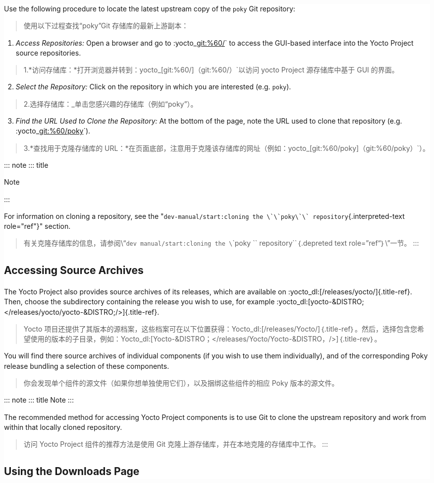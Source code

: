 Use the following procedure to locate the latest upstream copy of the `poky` Git repository:

> 使用以下过程查找“poky”Git 存储库的最新上游副本：

1. _Access Repositories:_ Open a browser and go to :yocto\_[git:%60/](git:%60/)\` to access the GUI-based interface into the Yocto Project source repositories.

> 1.*访问存储库：*打开浏览器并转到：yocto\_[git:%60/]（git:%60/）\`以访问 yocto Project 源存储库中基于 GUI 的界面。

2. _Select the Repository:_ Click on the repository in which you are interested (e.g. `poky`).

> 2.选择存储库：\_单击您感兴趣的存储库（例如“poky”）。

3. _Find the URL Used to Clone the Repository:_ At the bottom of the page, note the URL used to clone that repository (e.g. :yocto\_[git:%60/poky](git:%60/poky)\`).

> 3.*查找用于克隆存储库的 URL：*在页面底部，注意用于克隆该存储库的网址（例如：yocto\_[git:%60/poky]（git:%60/poky）\`）。

::: note
::: title

Note

:::

For information on cloning a repository, see the \"``dev-manual/start:cloning the \`\`poky\`\` repository``{.interpreted-text role="ref"}\" section.

> 有关克隆存储库的信息，请参阅\“`dev manual/start:cloning the \`\`poky \`\` repository``｛.depreted text role=”ref“｝\”一节。
> :::

## Accessing Source Archives

The Yocto Project also provides source archives of its releases, which are available on :yocto_dl:[/releases/yocto/]{.title-ref}. Then, choose the subdirectory containing the release you wish to use, for example :yocto_dl:[yocto-&DISTRO; \</releases/yocto/yocto-&DISTRO;/\>]{.title-ref}.

> Yocto 项目还提供了其版本的源档案，这些档案可在以下位置获得：Yocto_dl:[/releases/Yocto/]｛.title-ref｝。然后，选择包含您希望使用的版本的子目录，例如：Yocto_dl:[Yocto-&DISTRO；\</releases/Yocto/Yocto-&DISTRO，/\>]｛.title-rev｝。

You will find there source archives of individual components (if you wish to use them individually), and of the corresponding Poky release bundling a selection of these components.

> 你会发现单个组件的源文件（如果你想单独使用它们），以及捆绑这些组件的相应 Poky 版本的源文件。

::: note
::: title
Note
:::

The recommended method for accessing Yocto Project components is to use Git to clone the upstream repository and work from within that locally cloned repository.

> 访问 Yocto Project 组件的推荐方法是使用 Git 克隆上游存储库，并在本地克隆的存储库中工作。
> :::

## Using the Downloads Page
